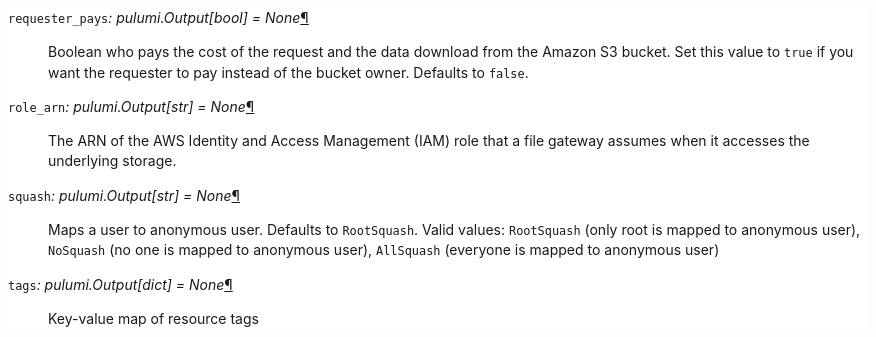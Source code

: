 <dl class="py attribute">
<dt id="pulumi_aws.storagegateway.NfsFileShare.requester_pays">
<code class="sig-name descname">requester_pays</code><em class="property">: pulumi.Output[bool]</em><em class="property"> = None</em><a class="headerlink" href="#pulumi_aws.storagegateway.NfsFileShare.requester_pays" title="Permalink to this definition">¶</a></dt>
<dd><p>Boolean who pays the cost of the request and the data download from the Amazon S3 bucket. Set this value to <code class="docutils literal notranslate"><span class="pre">true</span></code> if you want the requester to pay instead of the bucket owner. Defaults to <code class="docutils literal notranslate"><span class="pre">false</span></code>.</p>
</dd></dl>

<dl class="py attribute">
<dt id="pulumi_aws.storagegateway.NfsFileShare.role_arn">
<code class="sig-name descname">role_arn</code><em class="property">: pulumi.Output[str]</em><em class="property"> = None</em><a class="headerlink" href="#pulumi_aws.storagegateway.NfsFileShare.role_arn" title="Permalink to this definition">¶</a></dt>
<dd><p>The ARN of the AWS Identity and Access Management (IAM) role that a file gateway assumes when it accesses the underlying storage.</p>
</dd></dl>

<dl class="py attribute">
<dt id="pulumi_aws.storagegateway.NfsFileShare.squash">
<code class="sig-name descname">squash</code><em class="property">: pulumi.Output[str]</em><em class="property"> = None</em><a class="headerlink" href="#pulumi_aws.storagegateway.NfsFileShare.squash" title="Permalink to this definition">¶</a></dt>
<dd><p>Maps a user to anonymous user. Defaults to <code class="docutils literal notranslate"><span class="pre">RootSquash</span></code>. Valid values: <code class="docutils literal notranslate"><span class="pre">RootSquash</span></code> (only root is mapped to anonymous user), <code class="docutils literal notranslate"><span class="pre">NoSquash</span></code> (no one is mapped to anonymous user), <code class="docutils literal notranslate"><span class="pre">AllSquash</span></code> (everyone is mapped to anonymous user)</p>
</dd></dl>

<dl class="py attribute">
<dt id="pulumi_aws.storagegateway.NfsFileShare.tags">
<code class="sig-name descname">tags</code><em class="property">: pulumi.Output[dict]</em><em class="property"> = None</em><a class="headerlink" href="#pulumi_aws.storagegateway.NfsFileShare.tags" title="Permalink to this definition">¶</a></dt>
<dd><p>Key-value map of resource tags</p>
</dd></dl>

<dl class="py method">
<dt id="pulumi_aws.storagegateway.NfsFileShare.get">
